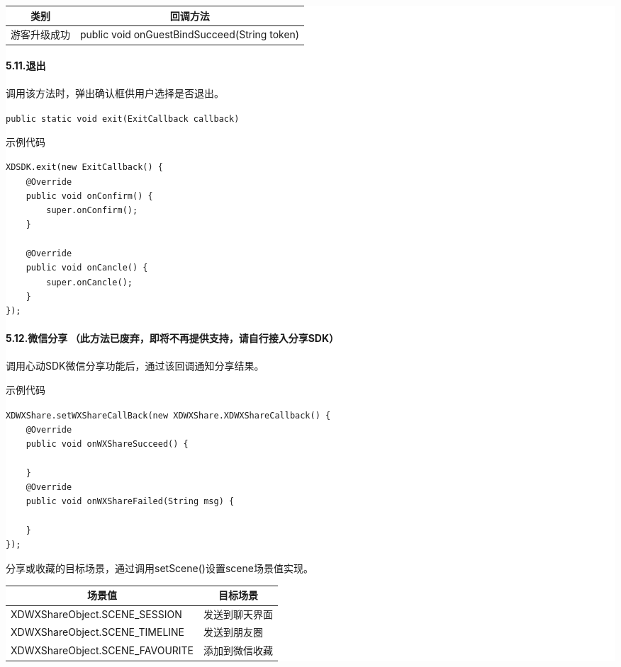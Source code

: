 类别 | 回调方法
--- | ---
游客升级成功 | public void onGuestBindSucceed(String token)

<span id="511退出">

#### 5.11.退出

调用该方法时，弹出确认框供用户选择是否退出。

```
public static void exit(ExitCallback callback)
```

示例代码

```
XDSDK.exit(new ExitCallback() {
    @Override
    public void onConfirm() {
    	super.onConfirm();
    }

    @Override
    public void onCancle() {
    	super.onCancle();
    }
});
```

<span id="512微信分享">

#### 5.12.微信分享 （此方法已废弃，即将不再提供支持，请自行接入分享SDK）


调用心动SDK微信分享功能后，通过该回调通知分享结果。

示例代码 

```
XDWXShare.setWXShareCallBack(new XDWXShare.XDWXShareCallback() {
    @Override
    public void onWXShareSucceed() {

    }
    @Override
    public void onWXShareFailed(String msg) {

    }
});
```



分享或收藏的目标场景，通过调用setScene()设置scene场景值实现。

场景值 | 目标场景
--- | ---
XDWXShareObject.SCENE_SESSION | 发送到聊天界面
XDWXShareObject.SCENE_TIMELINE | 发送到朋友圈
XDWXShareObject.SCENE_FAVOURITE | 添加到微信收藏

